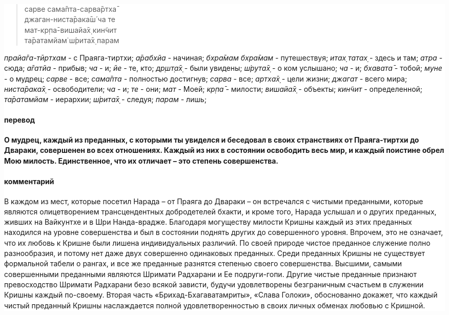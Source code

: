> сарве сама̄пта-сарва̄ртха̄<br/>
> джаган-ниста̄рака̄ш́ ча те<br/>
> мат-кр̣па̄-вишайа̄х̣ кин̃чит<br/>
> та̄ратамйам̇ ш́рита̄х̣ парам

_прайа̄га-тӣртхам_ - с Праяга-тиртхи;
_а̄рабхйа_ - начиная;
_бхра̄мам бхра̄мам_ - путешествуя;
_итах̣ татах̣_ - здесь и там;
_атра_ - сюда;
_а̄гатйа_ - прибыв;
_ча_ - и;
_йе_ - те, кто;
_др̣шт̣а̄х̣_ - были увидены;
_ш́рута̄х̣_ - о ком услышано;
_ча_ - и;
_бхавата̄_ - тобой;
_муне_ - о мудрец;
_сарве_ - все;
_сама̄пта_ - полностью достигнув;
_сарва_ - все;
_артха̄х̣_ - цели жизни;
_джагат_ - всего мира;
_ниста̄рака̄х̣_ - освободители;
_ча_ - и;
_те_ - они;
_мат_ - Моей;
_кр̣па̄_ - милости;
_вишайа̄х̣_ - объекты;
_кин̃чит_ - определенной;
_та̄ратамйам_ - иерархии;
_ш́рита̄х̣_ - следуя;
_парам_ - лишь;

#### перевод

**О мудрец, каждый из преданных, с которыми ты увиделся и беседовал в своих странствиях от Праяга-тиртхи до Двараки, совершенен во всех отношениях. Каждый из них в состоянии освободить весь мир, и каждый поистине обрел Мою милость. Единственное, что их отличает – это степень совершенства.**

#### комментарий

В каждом из мест, которые посетил Нарада – от Праяга до Двараки – он встречался с чистыми преданными, которые являются олицетворением трансцендентных добродетелей бхакти, и кроме того, Нарада услышал и о других преданных, живших на Вайкунтхе и в Шри Нанда-врадже. Благодаря могуществу милости Кришны каждый из этих преданных находился на уровне совершенства и был в состоянии поднять других до совершенного уровня. Впрочем, это не означает, что их любовь к Кришне были лишена индивидуальных различий. По своей природе чистое преданное служение полно разнообразия, и потому нет даже двух совершенно одинаковых преданных. Среди преданных Кришны не существует формальной табели о рангах, и все же преданные разнятся степенью своего совершенства. Высшими, самыми совершенными преданными являются Шримати Радхарани и Ее подруги-гопи. Другие чистые преданные признают превосходство Шримати Радхарани безо всякой зависти, будучи удовлетворены безграничным счастьем в служении Кришны каждый по-своему. Вторая часть «Брихад-Бхагаватамриты», «Слава Голоки», обоснованно докажет, что каждый чистый преданный Кришны наслаждается полной удовлетворенностью в своих личных обменах любовью с Кришной.
